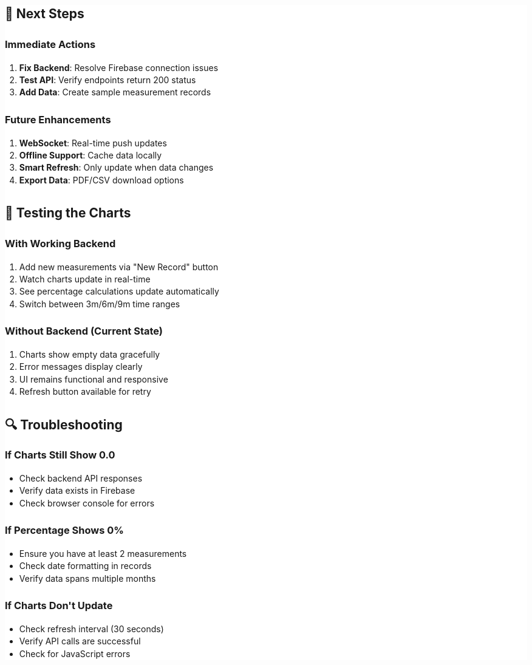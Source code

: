 ## 🚀 **Next Steps**

### **Immediate Actions**

1. **Fix Backend**: Resolve Firebase connection issues
2. **Test API**: Verify endpoints return 200 status
3. **Add Data**: Create sample measurement records

### **Future Enhancements**

1. **WebSocket**: Real-time push updates
2. **Offline Support**: Cache data locally
3. **Smart Refresh**: Only update when data changes
4. **Export Data**: PDF/CSV download options

## 📱 **Testing the Charts**

### **With Working Backend**

1. Add new measurements via "New Record" button
2. Watch charts update in real-time
3. See percentage calculations update automatically
4. Switch between 3m/6m/9m time ranges

### **Without Backend (Current State)**

1. Charts show empty data gracefully
2. Error messages display clearly
3. UI remains functional and responsive
4. Refresh button available for retry

## 🔍 **Troubleshooting**

### **If Charts Still Show 0.0**

- Check backend API responses
- Verify data exists in Firebase
- Check browser console for errors

### **If Percentage Shows 0%**

- Ensure you have at least 2 measurements
- Check date formatting in records
- Verify data spans multiple months

### **If Charts Don't Update**

- Check refresh interval (30 seconds)
- Verify API calls are successful
- Check for JavaScript errors
